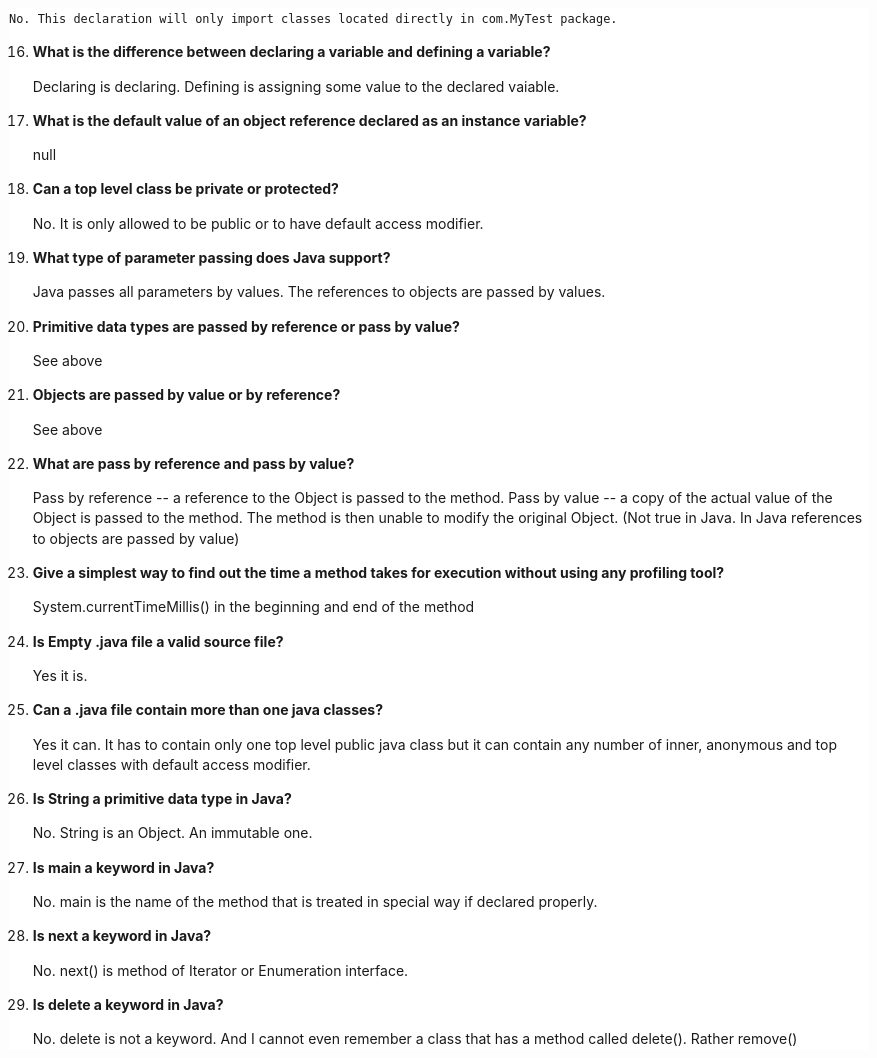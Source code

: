     No. This declaration will only import classes located directly in com.MyTest package.

16. **What is the difference between declaring a variable and defining a variable?**

    Declaring is declaring. Defining is assigning some value to the declared vaiable.

17. **What is the default value of an object reference declared as an instance variable?**

    null

18. **Can a top level class be private or protected?**

    No. It is only allowed to be public or to have default access modifier.

19. **What type of parameter passing does Java support?**

    Java passes all parameters by values. The references to objects are passed by values.

20. **Primitive data types are passed by reference or pass by value?**

    See above

21. **Objects are passed by value or by reference?**

    See above

22. **What are pass by reference and pass by value?**

    Pass by reference -- a reference to the Object is passed to the method.
    Pass by value -- a copy of the actual value of the Object is passed to the method. The method is then unable to modify the original Object. (Not true in Java. In Java references to objects are passed by value)

23. **Give a simplest way to find out the time a method takes for execution without using any profiling tool?**

    System.currentTimeMillis() in the beginning and end of the method

24. **Is Empty .java file a valid source file?**

    Yes it is.

25. **Can a .java file contain more than one java classes?**

    Yes it can. It has to contain only one top level public java class but it can contain any number of inner, anonymous and top level classes with default access modifier.

26. **Is String a primitive data type in Java?**

    No. String is an Object. An immutable one.

27. **Is main a keyword in Java?**

    No. main is the name of the method that is treated in special way if declared properly.

28. **Is next a keyword in Java?**

    No. next() is method of Iterator or Enumeration interface.

29. **Is delete a keyword in Java?**

    No. delete is not a keyword. And I cannot even remember a class that has a method called delete(). Rather remove()
